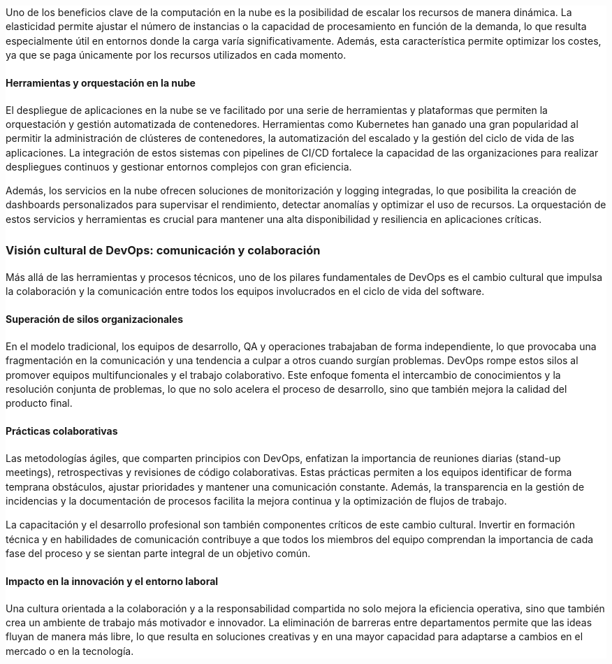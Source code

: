 Uno de los beneficios clave de la computación en la nube es la posibilidad de escalar los recursos de manera dinámica. La elasticidad permite ajustar el número de instancias o la capacidad de procesamiento en función de la demanda, lo que resulta especialmente útil en entornos donde la carga varía significativamente. Además, esta característica permite optimizar los costes, ya que se paga únicamente por los recursos utilizados en cada momento.

#### Herramientas y orquestación en la nube

El despliegue de aplicaciones en la nube se ve facilitado por una serie de herramientas y plataformas que permiten la orquestación y gestión automatizada de contenedores. Herramientas como Kubernetes han ganado una gran popularidad al permitir la administración de clústeres de contenedores, la automatización del escalado y la gestión del ciclo de vida de las aplicaciones. La integración de estos sistemas con pipelines de CI/CD fortalece la capacidad de las organizaciones para realizar despliegues continuos y gestionar entornos complejos con gran eficiencia.

Además, los servicios en la nube ofrecen soluciones de monitorización y logging integradas, lo que posibilita la creación de dashboards personalizados para supervisar el rendimiento, detectar anomalías y optimizar el uso de recursos. La orquestación de estos servicios y herramientas es crucial para mantener una alta disponibilidad y resiliencia en aplicaciones críticas.


### Visión cultural de DevOps: comunicación y colaboración

Más allá de las herramientas y procesos técnicos, uno de los pilares fundamentales de DevOps es el cambio cultural que impulsa la colaboración y la comunicación entre todos los equipos involucrados en el ciclo de vida del software.

#### Superación de silos organizacionales

En el modelo tradicional, los equipos de desarrollo, QA y operaciones trabajaban de forma independiente, lo que provocaba una fragmentación en la comunicación y una tendencia a culpar a otros cuando surgían problemas. DevOps rompe estos silos al promover equipos multifuncionales y el trabajo colaborativo. Este enfoque fomenta el intercambio de conocimientos y la resolución conjunta de problemas, lo que no solo acelera el proceso de desarrollo, sino que también mejora la calidad del producto final.

#### Prácticas colaborativas

Las metodologías ágiles, que comparten principios con DevOps, enfatizan la importancia de reuniones diarias (stand-up meetings), retrospectivas y revisiones de código colaborativas. Estas prácticas permiten a los equipos identificar de forma temprana obstáculos, ajustar prioridades y mantener una comunicación constante. Además, la transparencia en la gestión de incidencias y la documentación de procesos facilita la mejora continua y la optimización de flujos de trabajo.

La capacitación y el desarrollo profesional son también componentes críticos de este cambio cultural. Invertir en formación técnica y en habilidades de comunicación contribuye a que todos los miembros del equipo comprendan la importancia de cada fase del proceso y se sientan parte integral de un objetivo común.

#### Impacto en la innovación y el entorno laboral

Una cultura orientada a la colaboración y a la responsabilidad compartida no solo mejora la eficiencia operativa, sino que también crea un ambiente de trabajo más motivador e innovador. La eliminación de barreras entre departamentos permite que las ideas fluyan de manera más libre, lo que resulta en soluciones creativas y en una mayor capacidad para adaptarse a cambios en el mercado o en la tecnología.

